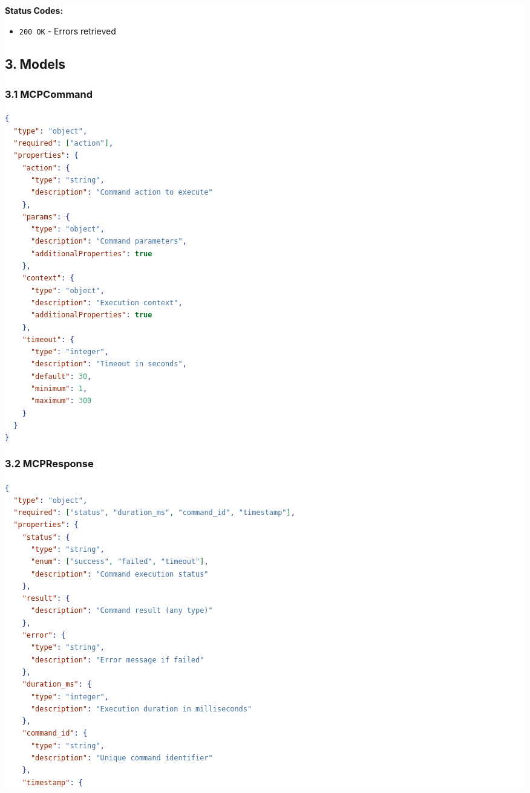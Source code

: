 **Status Codes:**
- `200 OK` - Errors retrieved

## 3. Models

### 3.1 MCPCommand
```json
{
  "type": "object",
  "required": ["action"],
  "properties": {
    "action": {
      "type": "string",
      "description": "Command action to execute"
    },
    "params": {
      "type": "object",
      "description": "Command parameters",
      "additionalProperties": true
    },
    "context": {
      "type": "object",
      "description": "Execution context",
      "additionalProperties": true
    },
    "timeout": {
      "type": "integer",
      "description": "Timeout in seconds",
      "default": 30,
      "minimum": 1,
      "maximum": 300
    }
  }
}
```

### 3.2 MCPResponse
```json
{
  "type": "object",
  "required": ["status", "duration_ms", "command_id", "timestamp"],
  "properties": {
    "status": {
      "type": "string",
      "enum": ["success", "failed", "timeout"],
      "description": "Command execution status"
    },
    "result": {
      "description": "Command result (any type)"
    },
    "error": {
      "type": "string",
      "description": "Error message if failed"
    },
    "duration_ms": {
      "type": "integer",
      "description": "Execution duration in milliseconds"
    },
    "command_id": {
      "type": "string",
      "description": "Unique command identifier"
    },
    "timestamp": {
```